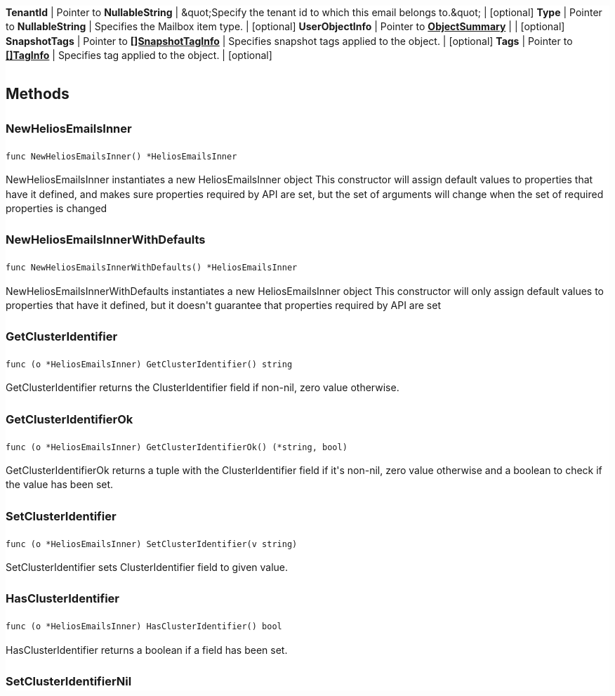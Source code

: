 **TenantId** | Pointer to **NullableString** | \&quot;Specify the tenant id to which this email belongs to.\&quot; | [optional] 
**Type** | Pointer to **NullableString** | Specifies the Mailbox item type. | [optional] 
**UserObjectInfo** | Pointer to [**ObjectSummary**](ObjectSummary.md) |  | [optional] 
**SnapshotTags** | Pointer to [**[]SnapshotTagInfo**](SnapshotTagInfo.md) | Specifies snapshot tags applied to the object. | [optional] 
**Tags** | Pointer to [**[]TagInfo**](TagInfo.md) | Specifies tag applied to the object. | [optional] 

## Methods

### NewHeliosEmailsInner

`func NewHeliosEmailsInner() *HeliosEmailsInner`

NewHeliosEmailsInner instantiates a new HeliosEmailsInner object
This constructor will assign default values to properties that have it defined,
and makes sure properties required by API are set, but the set of arguments
will change when the set of required properties is changed

### NewHeliosEmailsInnerWithDefaults

`func NewHeliosEmailsInnerWithDefaults() *HeliosEmailsInner`

NewHeliosEmailsInnerWithDefaults instantiates a new HeliosEmailsInner object
This constructor will only assign default values to properties that have it defined,
but it doesn't guarantee that properties required by API are set

### GetClusterIdentifier

`func (o *HeliosEmailsInner) GetClusterIdentifier() string`

GetClusterIdentifier returns the ClusterIdentifier field if non-nil, zero value otherwise.

### GetClusterIdentifierOk

`func (o *HeliosEmailsInner) GetClusterIdentifierOk() (*string, bool)`

GetClusterIdentifierOk returns a tuple with the ClusterIdentifier field if it's non-nil, zero value otherwise
and a boolean to check if the value has been set.

### SetClusterIdentifier

`func (o *HeliosEmailsInner) SetClusterIdentifier(v string)`

SetClusterIdentifier sets ClusterIdentifier field to given value.

### HasClusterIdentifier

`func (o *HeliosEmailsInner) HasClusterIdentifier() bool`

HasClusterIdentifier returns a boolean if a field has been set.

### SetClusterIdentifierNil
